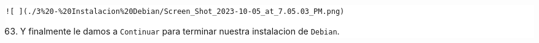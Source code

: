     ![ ](./3%20-%20Instalacion%20Debian/Screen_Shot_2023-10-05_at_7.05.03_PM.png)
    
     
    
63. Y finalmente le damos a `Continuar` para terminar nuestra instalacion de `Debian`.
    